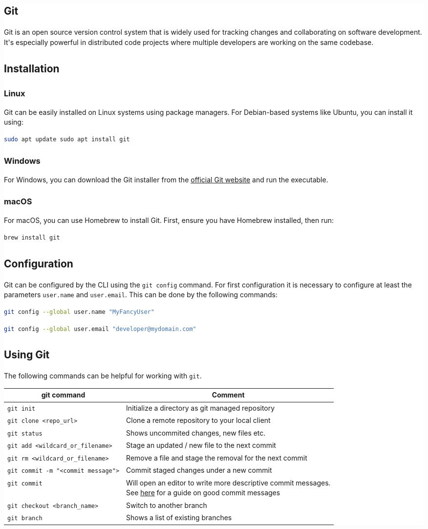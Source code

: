 ## Git

Git is an open source version control system that is widely used for tracking changes and collaborating on software development. It's especially powerful in distributed code projects where multiple developers are working on the same codebase.

## Installation

### Linux

Git can be easily installed on Linux systems using package managers. For Debian-based systems like Ubuntu, you can install it using:

```bash
sudo apt update sudo apt install git
```

### Windows

For Windows, you can download the Git installer from the [official Git website](https://git-scm.com/downloads) and run the executable.

### macOS

For macOS, you can use Homebrew to install Git. First, ensure you have Homebrew installed, then run:

```bash
brew install git
```
## Configuration

Git can be configured by the CLI using the `git config` command. For first configuration
it is necessary to configure at least the parameters `user.name` and `user.email`. This
can be done by the following commands:

```bash
git config --global user.name "MyFancyUser"
```

```bash
git config --global user.email "developer@mydomain.com"
```

## Using Git

The following commands can be helpful for working with `git`.

| git command                        | Comment                                                                                                                                        |
| ---------------------------------- | ---------------------------------------------------------------------------------------------------------------------------------------------- |
| `git init`                         | Initialize a directory as git managed repository                                                                                               |
| `git clone <repo_url>`             | Clone a remote repository to your local client                                                                                                 |
| `git status`                       | Shows uncommited changes, new files etc.                                                                                                       |
| `git add <wildcard_or_filename>`   | Stage an updated / new file to the next commit                                                                                                 |
| `git rm <wildcard_or_filename>`    | Remove a file and stage the removal for the next commit                                                                                        |
| `git commit -m "<commit message">` | Commit staged changes under a new commit                                                                                                       |
| `git commit`                       | Will open an editor to write more descriptive commit messages.<br> See [here](https://cbea.ms/git-commit/) for a guide on good commit messages |
| `git checkout <branch_name>`       | Switch to another branch                                                                                                                       |
| `git branch`                       | Shows a list of existing branches                                                                                                              |